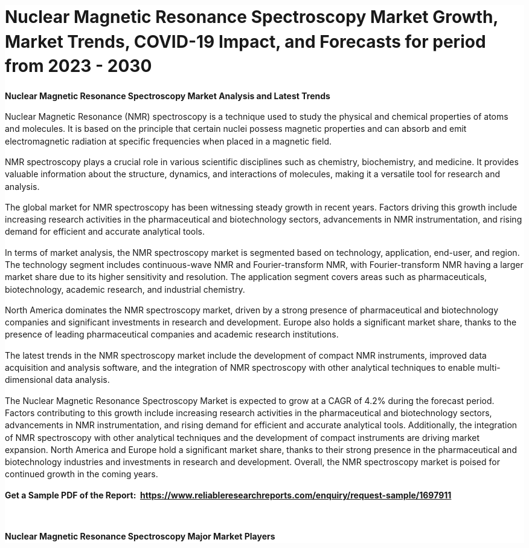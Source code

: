 <p><h1>Nuclear Magnetic Resonance Spectroscopy Market Growth, Market Trends, COVID-19 Impact, and Forecasts for period from 2023 - 2030</h1></p><p><strong>Nuclear Magnetic Resonance Spectroscopy Market Analysis and Latest Trends</strong></p>
<p><p>Nuclear Magnetic Resonance (NMR) spectroscopy is a technique used to study the physical and chemical properties of atoms and molecules. It is based on the principle that certain nuclei possess magnetic properties and can absorb and emit electromagnetic radiation at specific frequencies when placed in a magnetic field.</p><p>NMR spectroscopy plays a crucial role in various scientific disciplines such as chemistry, biochemistry, and medicine. It provides valuable information about the structure, dynamics, and interactions of molecules, making it a versatile tool for research and analysis.</p><p>The global market for NMR spectroscopy has been witnessing steady growth in recent years. Factors driving this growth include increasing research activities in the pharmaceutical and biotechnology sectors, advancements in NMR instrumentation, and rising demand for efficient and accurate analytical tools.</p><p>In terms of market analysis, the NMR spectroscopy market is segmented based on technology, application, end-user, and region. The technology segment includes continuous-wave NMR and Fourier-transform NMR, with Fourier-transform NMR having a larger market share due to its higher sensitivity and resolution. The application segment covers areas such as pharmaceuticals, biotechnology, academic research, and industrial chemistry.</p><p>North America dominates the NMR spectroscopy market, driven by a strong presence of pharmaceutical and biotechnology companies and significant investments in research and development. Europe also holds a significant market share, thanks to the presence of leading pharmaceutical companies and academic research institutions.</p><p>The latest trends in the NMR spectroscopy market include the development of compact NMR instruments, improved data acquisition and analysis software, and the integration of NMR spectroscopy with other analytical techniques to enable multi-dimensional data analysis.</p><p>The Nuclear Magnetic Resonance Spectroscopy Market is expected to grow at a CAGR of 4.2% during the forecast period. Factors contributing to this growth include increasing research activities in the pharmaceutical and biotechnology sectors, advancements in NMR instrumentation, and rising demand for efficient and accurate analytical tools. Additionally, the integration of NMR spectroscopy with other analytical techniques and the development of compact instruments are driving market expansion. North America and Europe hold a significant market share, thanks to their strong presence in the pharmaceutical and biotechnology industries and investments in research and development. Overall, the NMR spectroscopy market is poised for continued growth in the coming years.</p></p>
<p><strong>Get a Sample PDF of the Report:&nbsp; <a href="https://www.reliableresearchreports.com/enquiry/request-sample/1697911">https://www.reliableresearchreports.com/enquiry/request-sample/1697911</a></strong></p>
<p>&nbsp;</p>
<p><strong>Nuclear Magnetic Resonance Spectroscopy Major Market Players</strong></p>